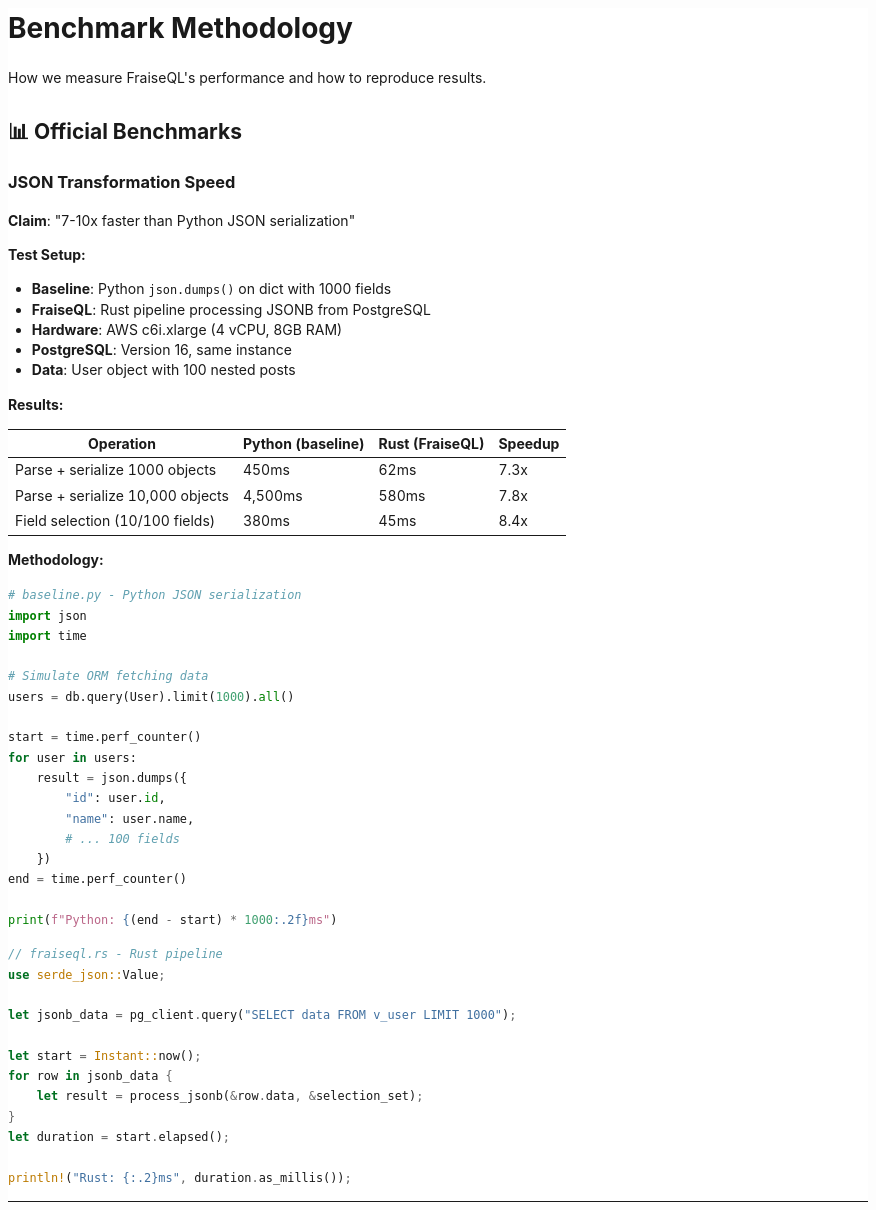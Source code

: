 # Benchmark Methodology

How we measure FraiseQL's performance and how to reproduce results.

## 📊 Official Benchmarks

### JSON Transformation Speed

**Claim**: "7-10x faster than Python JSON serialization"

**Test Setup:**
- **Baseline**: Python `json.dumps()` on dict with 1000 fields
- **FraiseQL**: Rust pipeline processing JSONB from PostgreSQL
- **Hardware**: AWS c6i.xlarge (4 vCPU, 8GB RAM)
- **PostgreSQL**: Version 16, same instance
- **Data**: User object with 100 nested posts

**Results:**

| Operation | Python (baseline) | Rust (FraiseQL) | Speedup |
|-----------|-------------------|-----------------|---------|
| Parse + serialize 1000 objects | 450ms | 62ms | 7.3x |
| Parse + serialize 10,000 objects | 4,500ms | 580ms | 7.8x |
| Field selection (10/100 fields) | 380ms | 45ms | 8.4x |

**Methodology:**
```python
# baseline.py - Python JSON serialization
import json
import time

# Simulate ORM fetching data
users = db.query(User).limit(1000).all()

start = time.perf_counter()
for user in users:
    result = json.dumps({
        "id": user.id,
        "name": user.name,
        # ... 100 fields
    })
end = time.perf_counter()

print(f"Python: {(end - start) * 1000:.2f}ms")
```

```rust
// fraiseql.rs - Rust pipeline
use serde_json::Value;

let jsonb_data = pg_client.query("SELECT data FROM v_user LIMIT 1000");

let start = Instant::now();
for row in jsonb_data {
    let result = process_jsonb(&row.data, &selection_set);
}
let duration = start.elapsed();

println!("Rust: {:.2}ms", duration.as_millis());
```

---